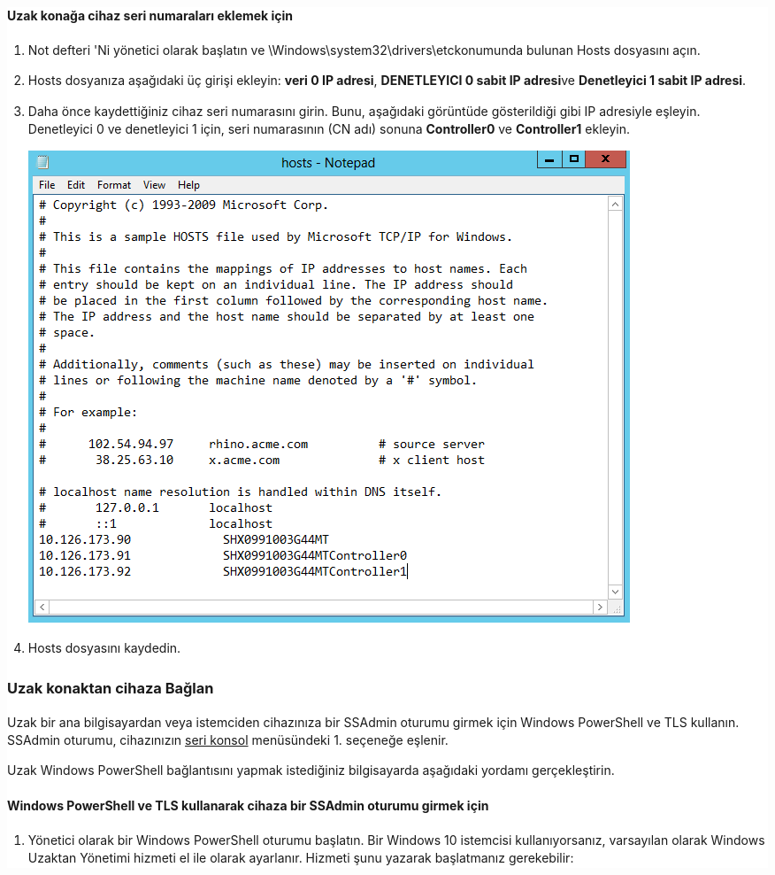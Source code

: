 #### <a name="to-add-device-serial-numbers-to-the-remote-host"></a>Uzak konağa cihaz seri numaraları eklemek için
1. Not defteri 'Ni yönetici olarak başlatın ve \Windows\system32\drivers\etckonumunda bulunan Hosts dosyasını açın.
2. Hosts dosyanıza aşağıdaki üç girişi ekleyin: **veri 0 IP adresi**, **DENETLEYICI 0 sabit IP adresi**ve **Denetleyici 1 sabit IP adresi**.
3. Daha önce kaydettiğiniz cihaz seri numarasını girin. Bunu, aşağıdaki görüntüde gösterildiği gibi IP adresiyle eşleyin. Denetleyici 0 ve denetleyici 1 için, seri numarasının (CN adı) sonuna **Controller0** ve **Controller1** ekleyin.
   
    ![Hosts dosyasına CN adı ekleniyor](./media/storsimple-remote-connect/HCS_AddingCNNameToHostsFile.png)
4. Hosts dosyasını kaydedin.

### <a name="connect-to-the-device-from-the-remote-host"></a>Uzak konaktan cihaza Bağlan

Uzak bir ana bilgisayardan veya istemciden cihazınıza bir SSAdmin oturumu girmek için Windows PowerShell ve TLS kullanın. SSAdmin oturumu, cihazınızın [seri konsol](storsimple-8000-windows-powershell-administration.md#connect-to-windows-powershell-for-storsimple-via-the-device-serial-console) menüsündeki 1. seçeneğe eşlenir.

Uzak Windows PowerShell bağlantısını yapmak istediğiniz bilgisayarda aşağıdaki yordamı gerçekleştirin.

#### <a name="to-enter-an-ssadmin-session-on-the-device-by-using-windows-powershell-and-tls"></a>Windows PowerShell ve TLS kullanarak cihaza bir SSAdmin oturumu girmek için
1. Yönetici olarak bir Windows PowerShell oturumu başlatın. Bir Windows 10 istemcisi kullanıyorsanız, varsayılan olarak Windows Uzaktan Yönetimi hizmeti el ile olarak ayarlanır. Hizmeti şunu yazarak başlatmanız gerekebilir:
